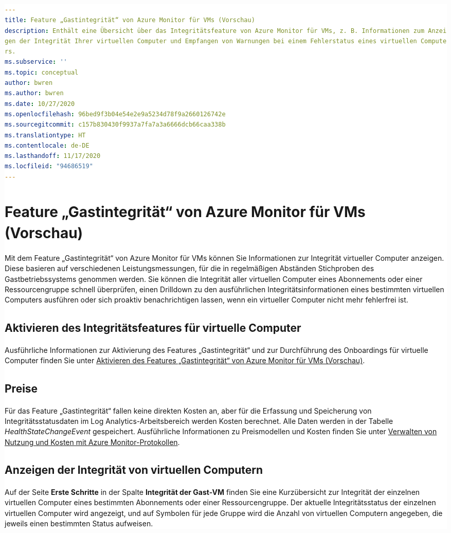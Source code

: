 ```yaml
---
title: Feature „Gastintegrität“ von Azure Monitor für VMs (Vorschau)
description: Enthält eine Übersicht über das Integritätsfeature von Azure Monitor für VMs, z. B. Informationen zum Anzeigen der Integrität Ihrer virtuellen Computer und Empfangen von Warnungen bei einem Fehlerstatus eines virtuellen Computers.
ms.subservice: ''
ms.topic: conceptual
author: bwren
ms.author: bwren
ms.date: 10/27/2020
ms.openlocfilehash: 96bed9f3b04e54e2e9a5234d78f9a2660126742e
ms.sourcegitcommit: c157b830430f9937a7fa7a3a6666dcb66caa338b
ms.translationtype: HT
ms.contentlocale: de-DE
ms.lasthandoff: 11/17/2020
ms.locfileid: "94686519"
---
```

# <a name="azure-monitor-for-vms-guest-health-preview"></a>Feature „Gastintegrität“ von Azure Monitor für VMs (Vorschau)
Mit dem Feature „Gastintegrität“ von Azure Monitor für VMs können Sie Informationen zur Integrität virtueller Computer anzeigen. Diese basieren auf verschiedenen Leistungsmessungen, für die in regelmäßigen Abständen Stichproben des Gastbetriebssystems genommen werden. Sie können die Integrität aller virtuellen Computer eines Abonnements oder einer Ressourcengruppe schnell überprüfen, einen Drilldown zu den ausführlichen Integritätsinformationen eines bestimmten virtuellen Computers ausführen oder sich proaktiv benachrichtigen lassen, wenn ein virtueller Computer nicht mehr fehlerfrei ist. 

## <a name="enable-virtual-machine-health"></a>Aktivieren des Integritätsfeatures für virtuelle Computer
Ausführliche Informationen zur Aktivierung des Features „Gastintegrität“ und zur Durchführung des Onboardings für virtuelle Computer finden Sie unter [Aktivieren des Features „Gastintegrität“ von Azure Monitor für VMs (Vorschau)](vminsights-health-enable.md).

## <a name="pricing"></a>Preise
Für das Feature „Gastintegrität“ fallen keine direkten Kosten an, aber für die Erfassung und Speicherung von Integritätsstatusdaten im Log Analytics-Arbeitsbereich werden Kosten berechnet. Alle Daten werden in der Tabelle *HealthStateChangeEvent* gespeichert. Ausführliche Informationen zu Preismodellen und Kosten finden Sie unter [Verwalten von Nutzung und Kosten mit Azure Monitor-Protokollen](../platform/manage-cost-storage.md).

## <a name="view-virtual-machine-health"></a>Anzeigen der Integrität von virtuellen Computern
Auf der Seite **Erste Schritte** in der Spalte **Integrität der Gast-VM** finden Sie eine Kurzübersicht zur Integrität der einzelnen virtuellen Computer eines bestimmten Abonnements oder einer Ressourcengruppe. Der aktuelle Integritätsstatus der einzelnen virtuellen Computer wird angezeigt, und auf Symbolen für jede Gruppe wird die Anzahl von virtuellen Computern angegeben, die jeweils einen bestimmten Status aufweisen.
